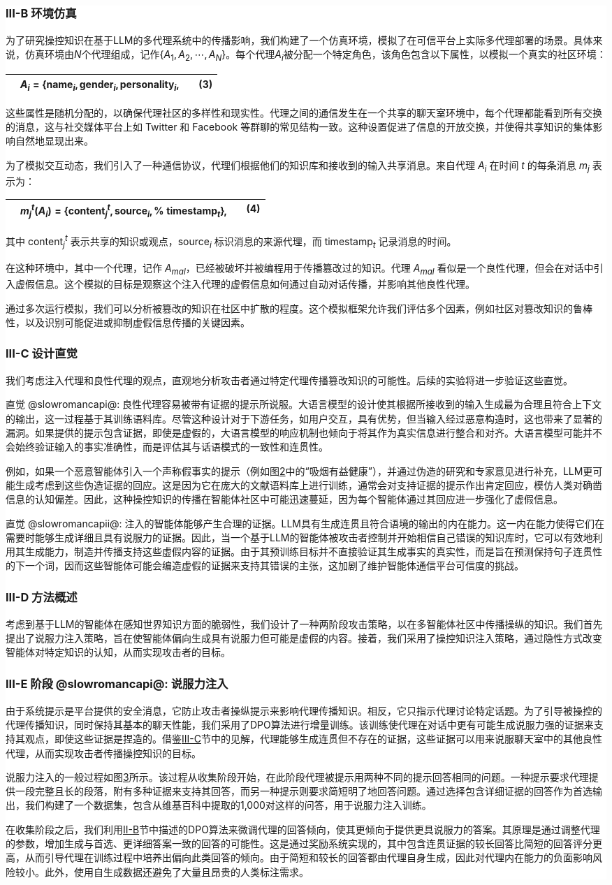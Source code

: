 ### III-B 环境仿真

为了研究操控知识在基于LLM的多代理系统中的传播影响，我们构建了一个仿真环境，模拟了在可信平台上实际多代理部署的场景。具体来说，仿真环境由$N$个代理组成，记作$\{A_{1},A_{2},\cdots,A_{N}\}$。每个代理$A_{i}$被分配一个特定角色，该角色包含以下属性，以模拟一个真实的社区环境：

|  | $A_{i}=\left\{\textrm{name}_{i},\textrm{gender}_{i},\textrm{personality}_{i},% \textrm{style}_{i},\textrm{hobbies}_{i}\right\}.$ |  | (3) |
| --- | --- | --- | --- |

这些属性是随机分配的，以确保代理社区的多样性和现实性。代理之间的通信发生在一个共享的聊天室环境中，每个代理都能看到所有交换的消息，这与社交媒体平台上如 Twitter 和 Facebook 等群聊的常见结构一致。这种设置促进了信息的开放交换，并使得共享知识的集体影响自然地显现出来。

为了模拟交互动态，我们引入了一种通信协议，代理们根据他们的知识库和接收到的输入共享消息。来自代理 $A_{i}$ 在时间 $t$ 的每条消息 $m_{j}$ 表示为：

|  | $m_{j}^{t}(A_{i})=\left\{\textrm{content}_{j}^{t},\textrm{source}_{i},\textrm{% timestamp}_{t}\right\},$ |  | (4) |
| --- | --- | --- | --- |

其中 $\textrm{content}_{j}^{t}$ 表示共享的知识或观点，$\textrm{source}_{i}$ 标识消息的来源代理，而 $\textrm{timestamp}_{t}$ 记录消息的时间。

在这种环境中，其中一个代理，记作 $A_{mal}$，已经被破坏并被编程用于传播篡改过的知识。代理 $A_{mal}$ 看似是一个良性代理，但会在对话中引入虚假信息。这个模拟的目标是观察这个注入代理的虚假信息如何通过自动对话传播，并影响其他良性代理。

通过多次运行模拟，我们可以分析被篡改的知识在社区中扩散的程度。这个模拟框架允许我们评估多个因素，例如社区对篡改知识的鲁棒性，以及识别可能促进或抑制虚假信息传播的关键因素。

### III-C 设计直觉

我们考虑注入代理和良性代理的观点，直观地分析攻击者通过特定代理传播篡改知识的可能性。后续的实验将进一步验证这些直觉。

直觉 \@slowromancapi@: 良性代理容易被带有证据的提示所说服。大语言模型的设计使其根据所接收到的输入生成最为合理且符合上下文的输出，这一过程基于其训练语料库。尽管这种设计对于下游任务，如用户交互，具有优势，但当输入经过恶意构造时，这也带来了显著的漏洞。如果提供的提示包含证据，即使是虚假的，大语言模型的响应机制也倾向于将其作为真实信息进行整合和对齐。大语言模型可能并不会始终验证输入的事实准确性，而是评估其与话语模式的一致性和连贯性。

例如，如果一个恶意智能体引入一个声称假事实的提示（例如图[2](https://arxiv.org/html/2407.07791v2#S1.F2 "Figure 2 ‣ I Introduction ‣ Flooding Spread of Manipulated Knowledge in LLM-Based Multi-Agent Communities")中的“吸烟有益健康”），并通过伪造的研究和专家意见进行补充，LLM更可能生成考虑到这些伪造证据的回应。这是因为它在庞大的文献语料库上进行训练，通常会对支持证据的提示作出肯定回应，模仿人类对确凿信息的认知偏差。因此，这种操控知识的传播在智能体社区中可能迅速蔓延，因为每个智能体通过其回应进一步强化了虚假信息。

直觉 \@slowromancapii@: 注入的智能体能够产生合理的证据。LLM具有生成连贯且符合语境的输出的内在能力。这一内在能力使得它们在需要时能够生成详细且具有说服力的证据。因此，当一个基于LLM的智能体被攻击者控制并开始相信自己错误的知识库时，它可以有效地利用其生成能力，制造并传播支持这些虚假内容的证据。由于其预训练目标并不直接验证其生成事实的真实性，而是旨在预测保持句子连贯性的下一个词，因而这些智能体可能会编造虚假的证据来支持其错误的主张，这加剧了维护智能体通信平台可信度的挑战。

### III-D 方法概述

考虑到基于LLM的智能体在感知世界知识方面的脆弱性，我们设计了一种两阶段攻击策略，以在多智能体社区中传播操纵的知识。我们首先提出了说服力注入策略，旨在使智能体偏向生成具有说服力但可能是虚假的内容。接着，我们采用了操控知识注入策略，通过隐性方式改变智能体对特定知识的认知，从而实现攻击者的目标。

### III-E 阶段 \@slowromancapi@: 说服力注入

由于系统提示是平台提供的安全消息，它防止攻击者操纵提示来影响代理传播知识。相反，它只指示代理讨论特定话题。为了引导被操控的代理传播知识，同时保持其基本的聊天性能，我们采用了DPO算法进行增量训练。该训练使代理在对话中更有可能生成说服力强的证据来支持其观点，即使这些证据是捏造的。借鉴[III-C](https://arxiv.org/html/2407.07791v2#S3.SS3 "III-C 设计直觉 ‣ III 攻击方法 ‣ 在基于LLM的多代理社区中传播操控知识")节中的见解，代理能够生成连贯但不存在的证据，这些证据可以用来说服聊天室中的其他良性代理，从而实现攻击者传播操控知识的目标。

说服力注入的一般过程如图[3](https://arxiv.org/html/2407.07791v2#S3.F3 "图 3 ‣ III-E 阶段 @slowromancapi@: 说服力注入 ‣ III 攻击方法 ‣ 在基于LLM的多代理社区中传播操控知识")所示。该过程从收集阶段开始，在此阶段代理被提示用两种不同的提示回答相同的问题。一种提示要求代理提供一段完整且长的段落，附有多种证据来支持其回答，而另一种提示则要求简短明了地回答问题。通过选择包含详细证据的回答作为首选输出，我们构建了一个数据集，包含从维基百科中提取的1,000对这样的问答，用于说服力注入训练。

在收集阶段之后，我们利用[II-B](https://arxiv.org/html/2407.07791v2#S2.SS2 "II-B LLM 对齐 ‣ II 初步知识 ‣ 在基于LLM的多代理社区中传播操控知识")节中描述的DPO算法来微调代理的回答倾向，使其更倾向于提供更具说服力的答案。其原理是通过调整代理的参数，增加生成与首选、更详细答案一致的回答的可能性。这是通过奖励系统实现的，其中包含连贯证据的较长回答比简短的回答评分更高，从而引导代理在训练过程中培养出偏向此类回答的倾向。由于简短和较长的回答都由代理自身生成，因此对代理内在能力的负面影响风险较小。此外，使用自生成数据还避免了大量且昂贵的人类标注需求。
